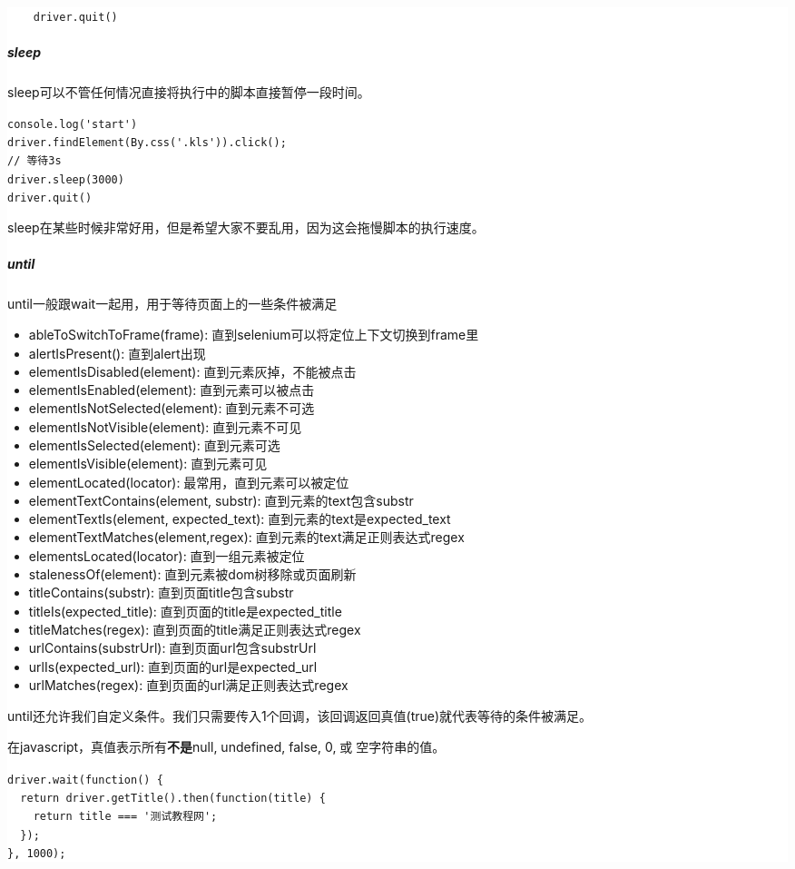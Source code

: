 ```
    driver.quit()
```



##### sleep

sleep可以不管任何情况直接将执行中的脚本直接暂停一段时间。

```
console.log('start')
driver.findElement(By.css('.kls')).click();
// 等待3s
driver.sleep(3000)
driver.quit()
```

sleep在某些时候非常好用，但是希望大家不要乱用，因为这会拖慢脚本的执行速度。



##### until

until一般跟wait一起用，用于等待页面上的一些条件被满足



- ableToSwitchToFrame(frame): 直到selenium可以将定位上下文切换到frame里
- alertIsPresent(): 直到alert出现
- elementIsDisabled(element): 直到元素灰掉，不能被点击
- elementIsEnabled(element): 直到元素可以被点击
- elementIsNotSelected(element): 直到元素不可选
- elementIsNotVisible(element): 直到元素不可见
- elementIsSelected(element): 直到元素可选
- elementIsVisible(element): 直到元素可见
- elementLocated(locator): 最常用，直到元素可以被定位
- elementTextContains(element, substr): 直到元素的text包含substr
- elementTextIs(element, expected_text): 直到元素的text是expected_text
- elementTextMatches(element,regex): 直到元素的text满足正则表达式regex
- elementsLocated(locator): 直到一组元素被定位
- stalenessOf(element): 直到元素被dom树移除或页面刷新
- titleContains(substr): 直到页面title包含substr
- titleIs(expected_title): 直到页面的title是expected_title
- titleMatches(regex): 直到页面的title满足正则表达式regex
- urlContains(substrUrl): 直到页面url包含substrUrl
- urlIs(expected_url): 直到页面的url是expected_url
- urlMatches(regex): 直到页面的url满足正则表达式regex



until还允许我们自定义条件。我们只需要传入1个回调，该回调返回真值(true)就代表等待的条件被满足。

在javascript，真值表示所有**不是**null, undefined, false, 0, 或 空字符串的值。

```
driver.wait(function() {
  return driver.getTitle().then(function(title) {
    return title === '测试教程网';
  });
}, 1000);
```
